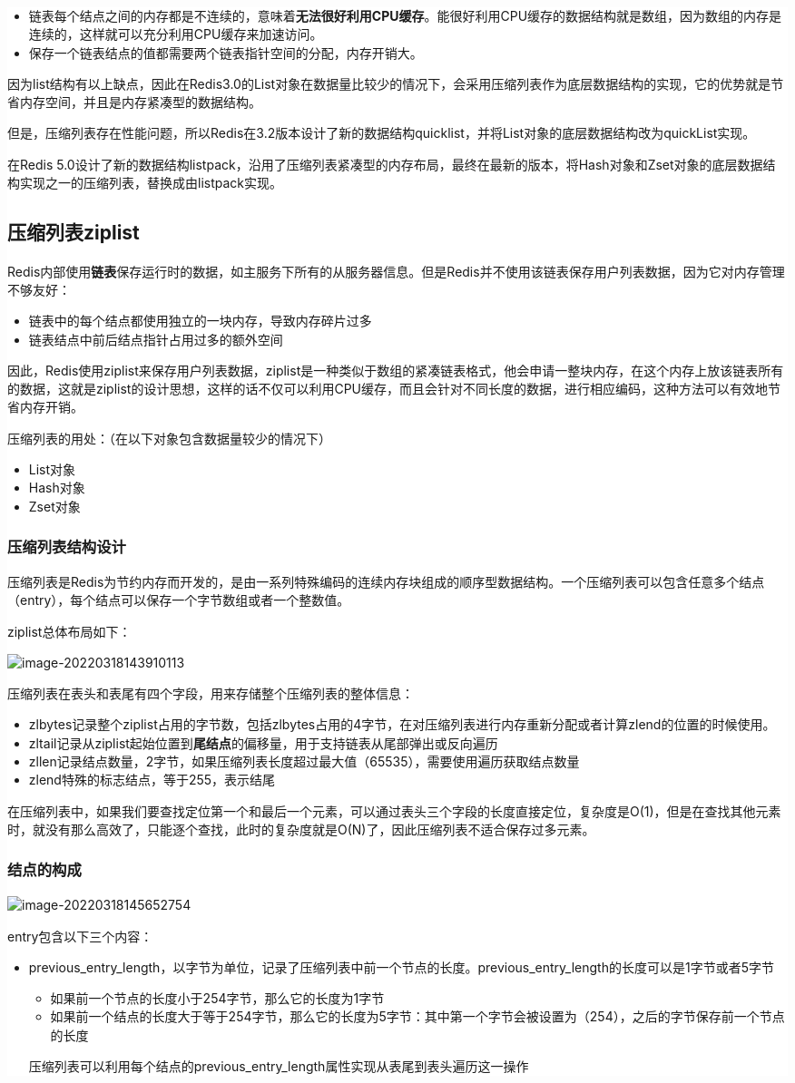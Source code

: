 * 链表每个结点之间的内存都是不连续的，意味着**无法很好利用CPU缓存**。能很好利用CPU缓存的数据结构就是数组，因为数组的内存是连续的，这样就可以充分利用CPU缓存来加速访问。
* 保存一个链表结点的值都需要两个链表指针空间的分配，内存开销大。

因为list结构有以上缺点，因此在Redis3.0的List对象在数据量比较少的情况下，会采用压缩列表作为底层数据结构的实现，它的优势就是节省内存空间，并且是内存紧凑型的数据结构。

但是，压缩列表存在性能问题，所以Redis在3.2版本设计了新的数据结构quicklist，并将List对象的底层数据结构改为quickList实现。

在Redis 5.0设计了新的数据结构listpack，沿用了压缩列表紧凑型的内存布局，最终在最新的版本，将Hash对象和Zset对象的底层数据结构实现之一的压缩列表，替换成由listpack实现。



## 压缩列表ziplist

Redis内部使用**链表**保存运行时的数据，如主服务下所有的从服务器信息。但是Redis并不使用该链表保存用户列表数据，因为它对内存管理不够友好：

* 链表中的每个结点都使用独立的一块内存，导致内存碎片过多
* 链表结点中前后结点指针占用过多的额外空间

因此，Redis使用ziplist来保存用户列表数据，ziplist是一种类似于数组的紧凑链表格式，他会申请一整块内存，在这个内存上放该链表所有的数据，这就是ziplist的设计思想，这样的话不仅可以利用CPU缓存，而且会针对不同长度的数据，进行相应编码，这种方法可以有效地节省内存开销。

压缩列表的用处：（在以下对象包含数据量较少的情况下）

* List对象
* Hash对象
* Zset对象

### 压缩列表结构设计

压缩列表是Redis为节约内存而开发的，是由一系列特殊编码的连续内存块组成的顺序型数据结构。一个压缩列表可以包含任意多个结点（entry），每个结点可以保存一个字节数组或者一个整数值。

ziplist总体布局如下：

![image-20220318143910113](C:\Users\lfl\AppData\Roaming\Typora\typora-user-images\image-20220318143910113.png)

压缩列表在表头和表尾有四个字段，用来存储整个压缩列表的整体信息：

* zlbytes记录整个ziplist占用的字节数，包括zlbytes占用的4字节，在对压缩列表进行内存重新分配或者计算zlend的位置的时候使用。
* zltail记录从ziplist起始位置到**尾结点**的偏移量，用于支持链表从尾部弹出或反向遍历
* zllen记录结点数量，2字节，如果压缩列表长度超过最大值（65535），需要使用遍历获取结点数量
* zlend特殊的标志结点，等于255，表示结尾

在压缩列表中，如果我们要查找定位第一个和最后一个元素，可以通过表头三个字段的长度直接定位，复杂度是O(1)，但是在查找其他元素时，就没有那么高效了，只能逐个查找，此时的复杂度就是O(N)了，因此压缩列表不适合保存过多元素。

### 结点的构成

![image-20220318145652754](C:\Users\lfl\AppData\Roaming\Typora\typora-user-images\image-20220318145652754.png)



entry包含以下三个内容：

* previous_entry_length，以字节为单位，记录了压缩列表中前一个节点的长度。previous_entry_length的长度可以是1字节或者5字节

  * 如果前一个节点的长度小于254字节，那么它的长度为1字节
  * 如果前一个结点的长度大于等于254字节，那么它的长度为5字节：其中第一个字节会被设置为（254），之后的字节保存前一个节点的长度

  压缩列表可以利用每个结点的previous_entry_length属性实现从表尾到表头遍历这一操作
